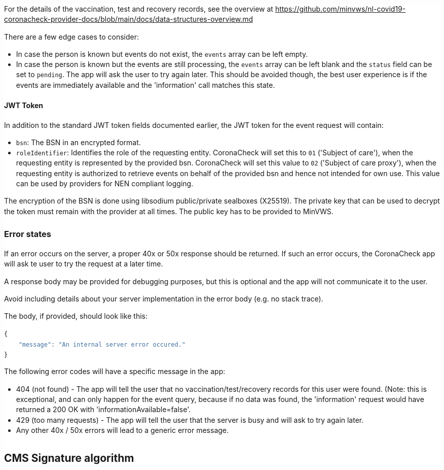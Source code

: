 ```javascript
```

For the details of the vaccination, test and recovery records, see the overview at https://github.com/minvws/nl-covid19-coronacheck-provider-docs/blob/main/docs/data-structures-overview.md

There are a few edge cases to consider:
* In case the person is known but events do not exist, the `events` array can be left empty.
* In case the person is known but the events are still processing, the `events` array can be left blank and the `status` field can be set to `pending`. The app will ask the user to try again later. This should be avoided though, the best user experience is if the events are immediately available and the 'information' call matches this state.

#### JWT Token
In addition to the standard JWT token fields documented earlier, the JWT token for the event request will contain:

* `bsn`: The BSN in an encrypted format. 
* `roleIdentifier`: Identifies the role of the requesting entity. CoronaCheck will set this to `01` ('Subject of care'), when the requesting entity is represented by the provided bsn. CoronaCheck will set this value to `02` ('Subject of care proxy'), when the requesting entity is authorized to retrieve events on behalf of the provided bsn and hence not intended for own use. This value can be used by providers for NEN compliant logging.

The encryption of the BSN is done using libsodium public/private sealboxes (X25519). The private key that can be used to decrypt the token must remain with the provider at all times. The public key has to be provided to MinVWS.

### Error states

If an error occurs on the server, a proper 40x or 50x response should be returned. If such an error occurs, the CoronaCheck app will ask te user to try the request at a later time.

A response body may be provided for debugging purposes, but this is optional and the app will not communicate it to the user. 

Avoid including details about your server implementation in the error body (e.g. no stack trace).

The body, if provided, should look like this:

```javascript
{
    "message": "An internal server error occured."
}
```

The following error codes will have a specific message in the app:

* 404 (not found) - The app will tell the user that no vaccination/test/recovery records for this user were found. (Note: this is exceptional, and can only happen for the event query, because if no data was found, the 'information' request would have returned a 200 OK with 'informationAvailable=false'.
* 429 (too many requests) - The app will tell the user that the server is busy and will ask to try again later.
* Any other 40x / 50x errors will lead to a generic error message. 

## CMS Signature algorithm
